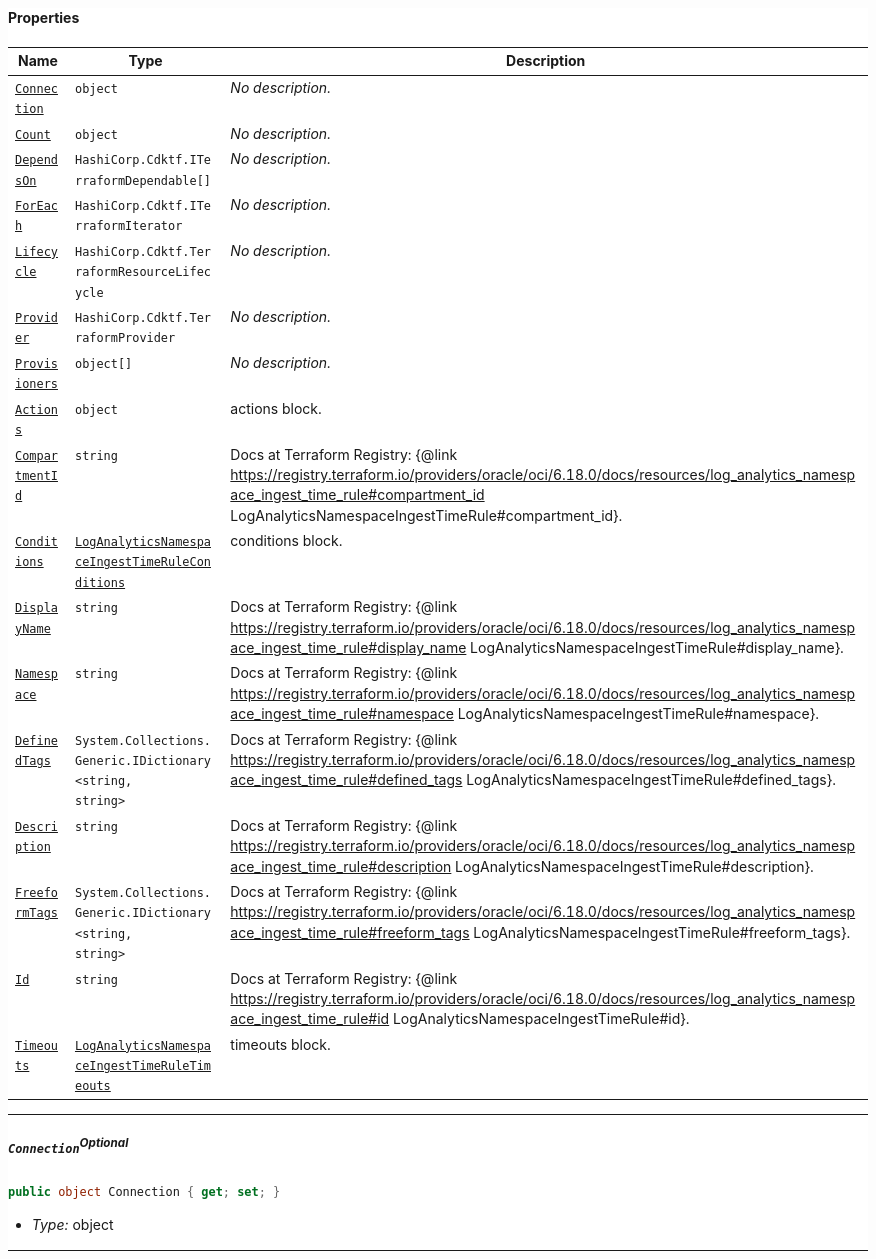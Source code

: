 #### Properties <a name="Properties" id="Properties"></a>

| **Name** | **Type** | **Description** |
| --- | --- | --- |
| <code><a href="#rhizo-co-terraform-provider-oci.logAnalyticsNamespaceIngestTimeRule.LogAnalyticsNamespaceIngestTimeRuleConfig.property.connection">Connection</a></code> | <code>object</code> | *No description.* |
| <code><a href="#rhizo-co-terraform-provider-oci.logAnalyticsNamespaceIngestTimeRule.LogAnalyticsNamespaceIngestTimeRuleConfig.property.count">Count</a></code> | <code>object</code> | *No description.* |
| <code><a href="#rhizo-co-terraform-provider-oci.logAnalyticsNamespaceIngestTimeRule.LogAnalyticsNamespaceIngestTimeRuleConfig.property.dependsOn">DependsOn</a></code> | <code>HashiCorp.Cdktf.ITerraformDependable[]</code> | *No description.* |
| <code><a href="#rhizo-co-terraform-provider-oci.logAnalyticsNamespaceIngestTimeRule.LogAnalyticsNamespaceIngestTimeRuleConfig.property.forEach">ForEach</a></code> | <code>HashiCorp.Cdktf.ITerraformIterator</code> | *No description.* |
| <code><a href="#rhizo-co-terraform-provider-oci.logAnalyticsNamespaceIngestTimeRule.LogAnalyticsNamespaceIngestTimeRuleConfig.property.lifecycle">Lifecycle</a></code> | <code>HashiCorp.Cdktf.TerraformResourceLifecycle</code> | *No description.* |
| <code><a href="#rhizo-co-terraform-provider-oci.logAnalyticsNamespaceIngestTimeRule.LogAnalyticsNamespaceIngestTimeRuleConfig.property.provider">Provider</a></code> | <code>HashiCorp.Cdktf.TerraformProvider</code> | *No description.* |
| <code><a href="#rhizo-co-terraform-provider-oci.logAnalyticsNamespaceIngestTimeRule.LogAnalyticsNamespaceIngestTimeRuleConfig.property.provisioners">Provisioners</a></code> | <code>object[]</code> | *No description.* |
| <code><a href="#rhizo-co-terraform-provider-oci.logAnalyticsNamespaceIngestTimeRule.LogAnalyticsNamespaceIngestTimeRuleConfig.property.actions">Actions</a></code> | <code>object</code> | actions block. |
| <code><a href="#rhizo-co-terraform-provider-oci.logAnalyticsNamespaceIngestTimeRule.LogAnalyticsNamespaceIngestTimeRuleConfig.property.compartmentId">CompartmentId</a></code> | <code>string</code> | Docs at Terraform Registry: {@link https://registry.terraform.io/providers/oracle/oci/6.18.0/docs/resources/log_analytics_namespace_ingest_time_rule#compartment_id LogAnalyticsNamespaceIngestTimeRule#compartment_id}. |
| <code><a href="#rhizo-co-terraform-provider-oci.logAnalyticsNamespaceIngestTimeRule.LogAnalyticsNamespaceIngestTimeRuleConfig.property.conditions">Conditions</a></code> | <code><a href="#rhizo-co-terraform-provider-oci.logAnalyticsNamespaceIngestTimeRule.LogAnalyticsNamespaceIngestTimeRuleConditions">LogAnalyticsNamespaceIngestTimeRuleConditions</a></code> | conditions block. |
| <code><a href="#rhizo-co-terraform-provider-oci.logAnalyticsNamespaceIngestTimeRule.LogAnalyticsNamespaceIngestTimeRuleConfig.property.displayName">DisplayName</a></code> | <code>string</code> | Docs at Terraform Registry: {@link https://registry.terraform.io/providers/oracle/oci/6.18.0/docs/resources/log_analytics_namespace_ingest_time_rule#display_name LogAnalyticsNamespaceIngestTimeRule#display_name}. |
| <code><a href="#rhizo-co-terraform-provider-oci.logAnalyticsNamespaceIngestTimeRule.LogAnalyticsNamespaceIngestTimeRuleConfig.property.namespace">Namespace</a></code> | <code>string</code> | Docs at Terraform Registry: {@link https://registry.terraform.io/providers/oracle/oci/6.18.0/docs/resources/log_analytics_namespace_ingest_time_rule#namespace LogAnalyticsNamespaceIngestTimeRule#namespace}. |
| <code><a href="#rhizo-co-terraform-provider-oci.logAnalyticsNamespaceIngestTimeRule.LogAnalyticsNamespaceIngestTimeRuleConfig.property.definedTags">DefinedTags</a></code> | <code>System.Collections.Generic.IDictionary<string, string></code> | Docs at Terraform Registry: {@link https://registry.terraform.io/providers/oracle/oci/6.18.0/docs/resources/log_analytics_namespace_ingest_time_rule#defined_tags LogAnalyticsNamespaceIngestTimeRule#defined_tags}. |
| <code><a href="#rhizo-co-terraform-provider-oci.logAnalyticsNamespaceIngestTimeRule.LogAnalyticsNamespaceIngestTimeRuleConfig.property.description">Description</a></code> | <code>string</code> | Docs at Terraform Registry: {@link https://registry.terraform.io/providers/oracle/oci/6.18.0/docs/resources/log_analytics_namespace_ingest_time_rule#description LogAnalyticsNamespaceIngestTimeRule#description}. |
| <code><a href="#rhizo-co-terraform-provider-oci.logAnalyticsNamespaceIngestTimeRule.LogAnalyticsNamespaceIngestTimeRuleConfig.property.freeformTags">FreeformTags</a></code> | <code>System.Collections.Generic.IDictionary<string, string></code> | Docs at Terraform Registry: {@link https://registry.terraform.io/providers/oracle/oci/6.18.0/docs/resources/log_analytics_namespace_ingest_time_rule#freeform_tags LogAnalyticsNamespaceIngestTimeRule#freeform_tags}. |
| <code><a href="#rhizo-co-terraform-provider-oci.logAnalyticsNamespaceIngestTimeRule.LogAnalyticsNamespaceIngestTimeRuleConfig.property.id">Id</a></code> | <code>string</code> | Docs at Terraform Registry: {@link https://registry.terraform.io/providers/oracle/oci/6.18.0/docs/resources/log_analytics_namespace_ingest_time_rule#id LogAnalyticsNamespaceIngestTimeRule#id}. |
| <code><a href="#rhizo-co-terraform-provider-oci.logAnalyticsNamespaceIngestTimeRule.LogAnalyticsNamespaceIngestTimeRuleConfig.property.timeouts">Timeouts</a></code> | <code><a href="#rhizo-co-terraform-provider-oci.logAnalyticsNamespaceIngestTimeRule.LogAnalyticsNamespaceIngestTimeRuleTimeouts">LogAnalyticsNamespaceIngestTimeRuleTimeouts</a></code> | timeouts block. |

---

##### `Connection`<sup>Optional</sup> <a name="Connection" id="rhizo-co-terraform-provider-oci.logAnalyticsNamespaceIngestTimeRule.LogAnalyticsNamespaceIngestTimeRuleConfig.property.connection"></a>

```csharp
public object Connection { get; set; }
```

- *Type:* object

---

